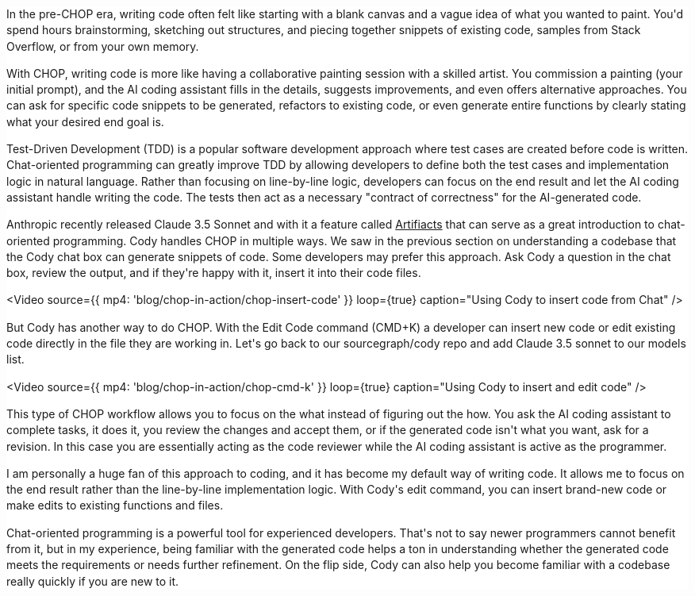 In the pre-CHOP era, writing code often felt like starting with a blank canvas and a vague idea of what you wanted to paint. You'd spend hours brainstorming, sketching out structures, and piecing together snippets of existing code, samples from Stack Overflow, or from your own memory.

With CHOP, writing code is more like having a collaborative painting session with a skilled artist. You commission a painting (your initial prompt), and the AI coding assistant fills in the details, suggests improvements, and even offers alternative approaches. You can ask for specific code snippets to be generated, refactors to existing code, or even generate entire functions by clearly stating what your desired end goal is.

Test-Driven Development (TDD) is a popular software development approach where test cases are created before code is written. Chat-oriented programming can greatly improve TDD by allowing developers to define both the test cases and implementation logic in natural language. Rather than focusing on line-by-line logic, developers can focus on the end result and let the AI coding assistant handle writing the code. The tests then act as a necessary "contract of correctness" for the AI-generated code.

Anthropic recently released Claude 3.5 Sonnet and with it a feature called [Artifiacts](https://www.anthropic.com/news/claude-3-5-sonnet) that can serve as a great introduction to chat-oriented programming. Cody handles CHOP in multiple ways. We saw in the previous section on understanding a codebase that the Cody chat box can generate snippets of code. Some developers may prefer this approach. Ask Cody a question in the chat box, review the output, and if they're happy with it, insert it into their code files.


<Video
  source={{
    mp4: 'blog/chop-in-action/chop-insert-code'
  }}
  loop={true}
  caption="Using Cody to insert code from Chat"
/>

But Cody has another way to do CHOP. With the Edit Code command (CMD+K) a developer can insert new code or edit existing code directly in the file they are working in. Let's go back to our sourcegraph/cody repo and add Claude 3.5 sonnet to our models list.

<Video
  source={{
    mp4: 'blog/chop-in-action/chop-cmd-k'
  }}
  loop={true}
  caption="Using Cody to insert and edit code"
/>

This type of CHOP workflow allows you to focus on the what instead of figuring out the how. You ask the AI coding assistant to complete tasks, it does it, you review the changes and accept them, or if the generated code isn't what you want, ask for a revision. In this case you are essentially acting as the code reviewer while the AI coding assistant is active as the programmer.

I am personally a huge fan of this approach to coding, and it has become my default way of writing code. It allows me to focus on the end result rather than the line-by-line implementation logic. With Cody's edit command, you can insert brand-new code or make edits to existing functions and files.

Chat-oriented programming is a powerful tool for experienced developers. That's not to say newer programmers cannot benefit from it, but in my experience, being familiar with the generated code helps a ton in understanding whether the generated code meets the requirements or needs further refinement. On the flip side, Cody can also help you become familiar with a codebase really quickly if you are new to it.

